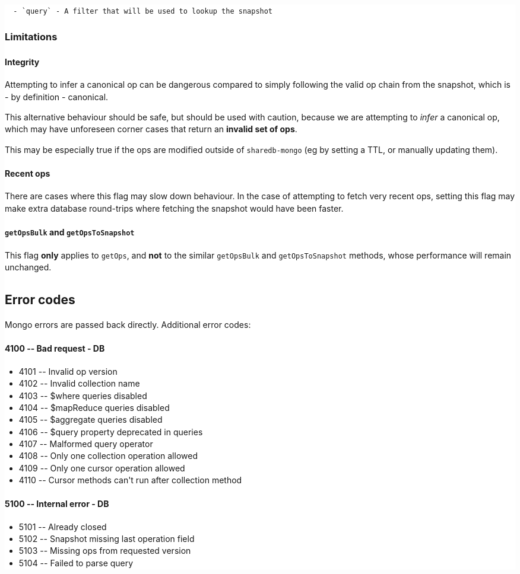       - `query` - A filter that will be used to lookup the snapshot

### Limitations

#### Integrity

Attempting to infer a canonical op can be dangerous compared
to simply following the valid op chain from the snapshot,
which is - by definition - canonical.

This alternative behaviour should be safe, but should be used
with caution, because we are attempting to _infer_ a canonical
op, which may have unforeseen corner cases that return an
**invalid set of ops**.

This may be especially true if the ops are modified outside
of `sharedb-mongo` (eg by setting a TTL, or manually updating
them).

#### Recent ops

There are cases where this flag may slow down behaviour. In
the case of attempting to fetch very recent ops, setting this
flag may make extra database round-trips where fetching the
snapshot would have been faster.

#### `getOpsBulk` and `getOpsToSnapshot`

This flag **only** applies to `getOps`, and **not** to the
similar `getOpsBulk` and `getOpsToSnapshot` methods, whose
performance will remain unchanged.

## Error codes

Mongo errors are passed back directly. Additional error codes:

#### 4100 -- Bad request - DB

- 4101 -- Invalid op version
- 4102 -- Invalid collection name
- 4103 -- $where queries disabled
- 4104 -- $mapReduce queries disabled
- 4105 -- $aggregate queries disabled
- 4106 -- $query property deprecated in queries
- 4107 -- Malformed query operator
- 4108 -- Only one collection operation allowed
- 4109 -- Only one cursor operation allowed
- 4110 -- Cursor methods can't run after collection method

#### 5100 -- Internal error - DB

- 5101 -- Already closed
- 5102 -- Snapshot missing last operation field
- 5103 -- Missing ops from requested version
- 5104 -- Failed to parse query
